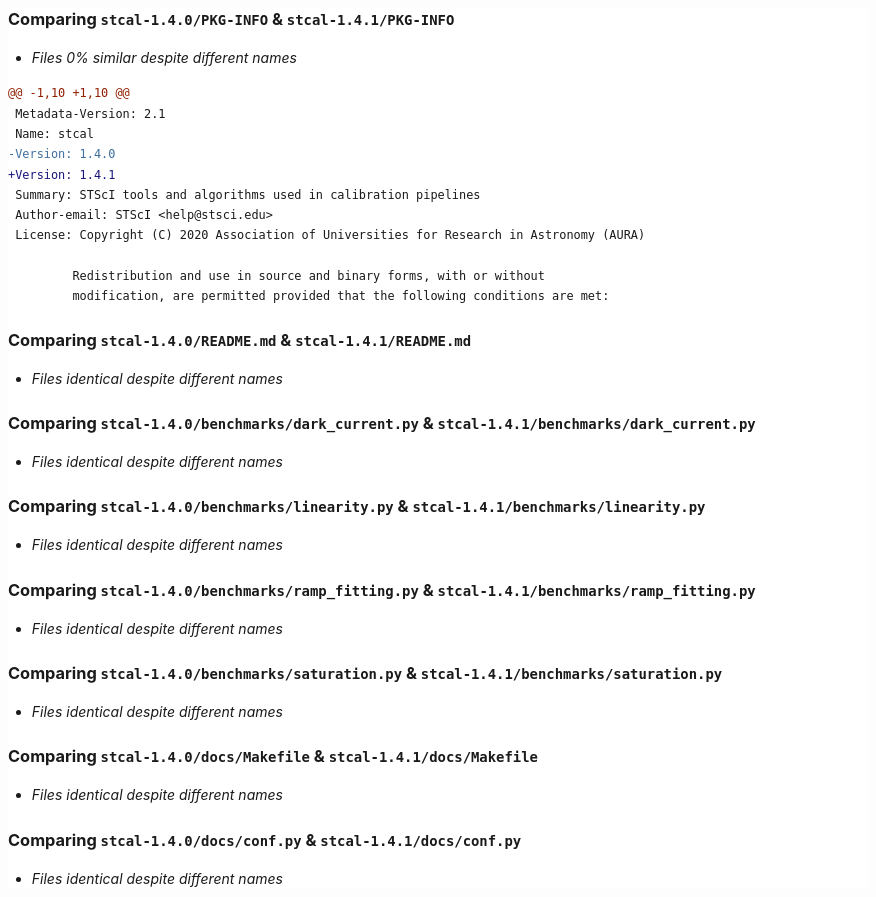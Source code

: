 ### Comparing `stcal-1.4.0/PKG-INFO` & `stcal-1.4.1/PKG-INFO`

 * *Files 0% similar despite different names*

```diff
@@ -1,10 +1,10 @@
 Metadata-Version: 2.1
 Name: stcal
-Version: 1.4.0
+Version: 1.4.1
 Summary: STScI tools and algorithms used in calibration pipelines
 Author-email: STScI <help@stsci.edu>
 License: Copyright (C) 2020 Association of Universities for Research in Astronomy (AURA)
         
         Redistribution and use in source and binary forms, with or without
         modification, are permitted provided that the following conditions are met:
```

### Comparing `stcal-1.4.0/README.md` & `stcal-1.4.1/README.md`

 * *Files identical despite different names*

### Comparing `stcal-1.4.0/benchmarks/dark_current.py` & `stcal-1.4.1/benchmarks/dark_current.py`

 * *Files identical despite different names*

### Comparing `stcal-1.4.0/benchmarks/linearity.py` & `stcal-1.4.1/benchmarks/linearity.py`

 * *Files identical despite different names*

### Comparing `stcal-1.4.0/benchmarks/ramp_fitting.py` & `stcal-1.4.1/benchmarks/ramp_fitting.py`

 * *Files identical despite different names*

### Comparing `stcal-1.4.0/benchmarks/saturation.py` & `stcal-1.4.1/benchmarks/saturation.py`

 * *Files identical despite different names*

### Comparing `stcal-1.4.0/docs/Makefile` & `stcal-1.4.1/docs/Makefile`

 * *Files identical despite different names*

### Comparing `stcal-1.4.0/docs/conf.py` & `stcal-1.4.1/docs/conf.py`

 * *Files identical despite different names*
